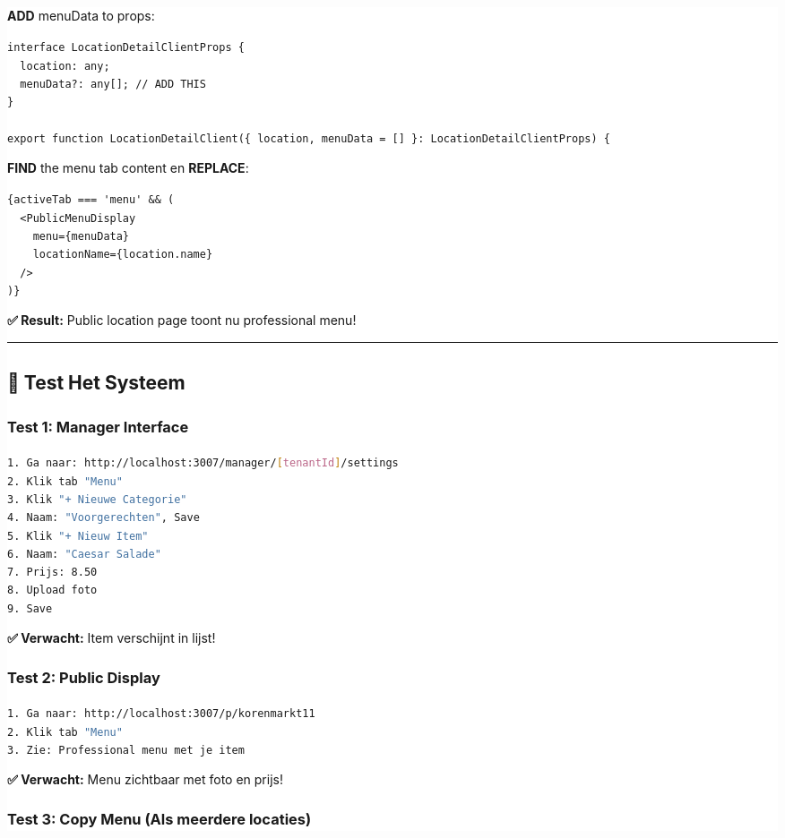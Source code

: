 **ADD** menuData to props:

```tsx
interface LocationDetailClientProps {
  location: any;
  menuData?: any[]; // ADD THIS
}

export function LocationDetailClient({ location, menuData = [] }: LocationDetailClientProps) {
```

**FIND** the menu tab content en **REPLACE**:

```tsx
{activeTab === 'menu' && (
  <PublicMenuDisplay 
    menu={menuData}
    locationName={location.name}
  />
)}
```

**✅ Result:** Public location page toont nu professional menu!

---

## 🧪 Test Het Systeem

### Test 1: Manager Interface

```bash
1. Ga naar: http://localhost:3007/manager/[tenantId]/settings
2. Klik tab "Menu"
3. Klik "+ Nieuwe Categorie"
4. Naam: "Voorgerechten", Save
5. Klik "+ Nieuw Item"
6. Naam: "Caesar Salade"
7. Prijs: 8.50
8. Upload foto
9. Save
```

**✅ Verwacht:** Item verschijnt in lijst!

### Test 2: Public Display

```bash
1. Ga naar: http://localhost:3007/p/korenmarkt11
2. Klik tab "Menu"
3. Zie: Professional menu met je item
```

**✅ Verwacht:** Menu zichtbaar met foto en prijs!

### Test 3: Copy Menu (Als meerdere locaties)
